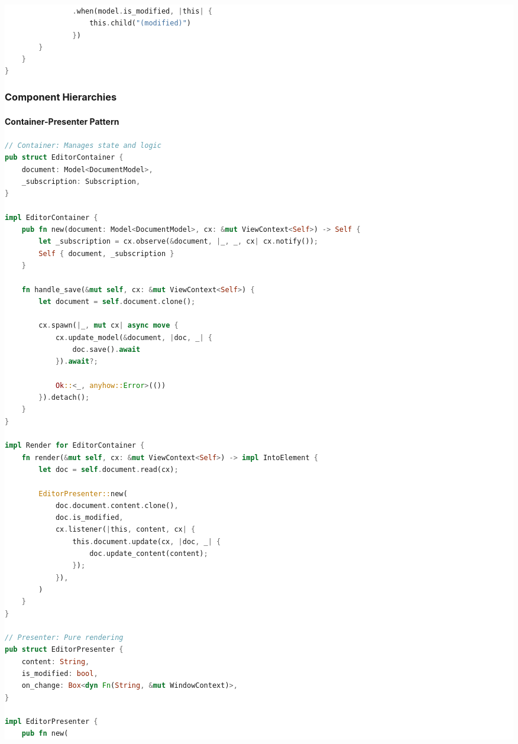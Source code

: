 ```rust
                .when(model.is_modified, |this| {
                    this.child("(modified)")
                })
        }
    }
}
```

### Component Hierarchies

#### Container-Presenter Pattern

```rust
// Container: Manages state and logic
pub struct EditorContainer {
    document: Model<DocumentModel>,
    _subscription: Subscription,
}

impl EditorContainer {
    pub fn new(document: Model<DocumentModel>, cx: &mut ViewContext<Self>) -> Self {
        let _subscription = cx.observe(&document, |_, _, cx| cx.notify());
        Self { document, _subscription }
    }

    fn handle_save(&mut self, cx: &mut ViewContext<Self>) {
        let document = self.document.clone();

        cx.spawn(|_, mut cx| async move {
            cx.update_model(&document, |doc, _| {
                doc.save().await
            }).await?;

            Ok::<_, anyhow::Error>(())
        }).detach();
    }
}

impl Render for EditorContainer {
    fn render(&mut self, cx: &mut ViewContext<Self>) -> impl IntoElement {
        let doc = self.document.read(cx);

        EditorPresenter::new(
            doc.document.content.clone(),
            doc.is_modified,
            cx.listener(|this, content, cx| {
                this.document.update(cx, |doc, _| {
                    doc.update_content(content);
                });
            }),
        )
    }
}

// Presenter: Pure rendering
pub struct EditorPresenter {
    content: String,
    is_modified: bool,
    on_change: Box<dyn Fn(String, &mut WindowContext)>,
}

impl EditorPresenter {
    pub fn new(
```